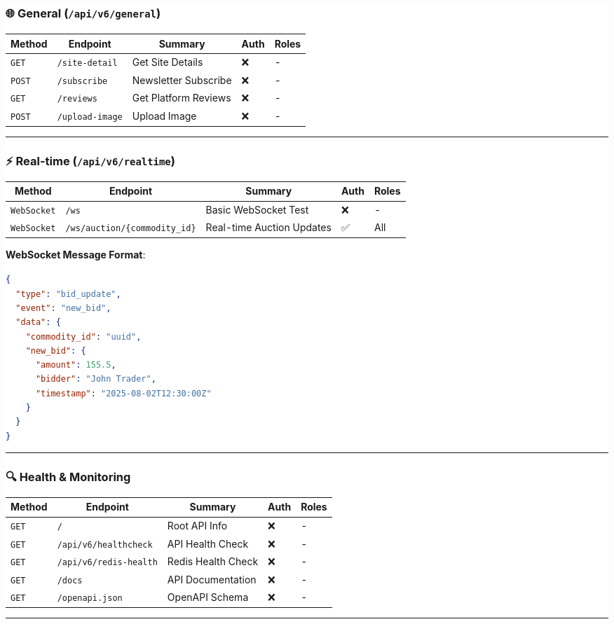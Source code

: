 
### 🌐 General (`/api/v6/general`)

| Method | Endpoint        | Summary              | Auth | Roles |
| ------ | --------------- | -------------------- | ---- | ----- |
| `GET`  | `/site-detail`  | Get Site Details     | ❌   | -     |
| `POST` | `/subscribe`    | Newsletter Subscribe | ❌   | -     |
| `GET`  | `/reviews`      | Get Platform Reviews | ❌   | -     |
| `POST` | `/upload-image` | Upload Image         | ❌   | -     |

---

### ⚡ Real-time (`/api/v6/realtime`)

| Method      | Endpoint                     | Summary                   | Auth | Roles |
| ----------- | ---------------------------- | ------------------------- | ---- | ----- |
| `WebSocket` | `/ws`                        | Basic WebSocket Test      | ❌   | -     |
| `WebSocket` | `/ws/auction/{commodity_id}` | Real-time Auction Updates | ✅   | All   |

**WebSocket Message Format**:

```json
{
  "type": "bid_update",
  "event": "new_bid",
  "data": {
    "commodity_id": "uuid",
    "new_bid": {
      "amount": 155.5,
      "bidder": "John Trader",
      "timestamp": "2025-08-02T12:30:00Z"
    }
  }
}
```

---

### 🔍 Health & Monitoring

| Method | Endpoint               | Summary            | Auth | Roles |
| ------ | ---------------------- | ------------------ | ---- | ----- |
| `GET`  | `/`                    | Root API Info      | ❌   | -     |
| `GET`  | `/api/v6/healthcheck`  | API Health Check   | ❌   | -     |
| `GET`  | `/api/v6/redis-health` | Redis Health Check | ❌   | -     |
| `GET`  | `/docs`                | API Documentation  | ❌   | -     |
| `GET`  | `/openapi.json`        | OpenAPI Schema     | ❌   | -     |

---